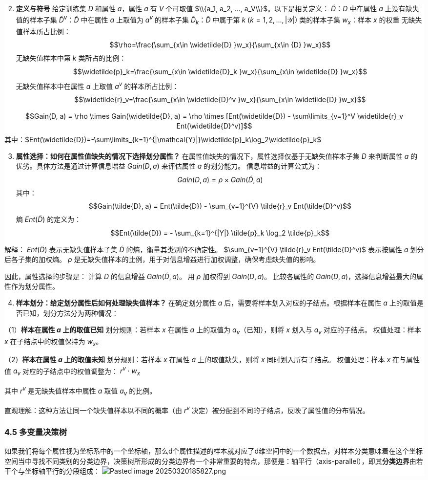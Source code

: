 2. **定义与符号**
给定训练集 $D$ 和属性 $a$，属性 $a$ 有 $V$ 个可取值 $\\{a_1, a_2, …, a_V\\}$。以下是相关定义：
$\widetilde{D}$：$D$ 中在属性 $a$ 上没有缺失值的样本子集
$\widetilde{D}^v$：$\widetilde{D}$ 中在属性 $a$ 上取值为 $a^v$ 的样本子集
$\widetilde{D}_k$：$\widetilde{D}$ 中属于第 $k$ ($k = 1, 2, ..., |\mathcal{Y}|$) 类的样本子集
$w_x$：样本 $x$ 的权重
无缺失值样本所占比例：$$\rho=\frac{\sum_{x\in \widetilde{D} }w_x}{\sum_{x\in {D} }w_x}$$
无缺失值样本中第 $k$ 类所占的比例：$$\widetilde{p}_k=\frac{\sum_{x\in \widetilde{D}_k }w_x}{\sum_{x\in \widetilde{D} }w_x}$$
无缺失值样本中在属性 $a$ 上取值 $a^v$ 的样本所占比例：$$\widetilde{r}_v=\frac{\sum_{x\in \widetilde{D}^v }w_x}{\sum_{x\in \widetilde{D} }w_x}$$

$$Gain(D, a) = \rho \times Gain(\widetilde{D}, a) = \rho \times [Ent(\widetilde{D}) - \sum\limits_{v=1}^V \widetilde{r}_v Ent(\widetilde{D}^v)]$$
其中：$Ent(\widetilde{D})=-\sum\limits_{k=1}^{|\mathcal{Y}|}\widetilde{p}_k\log_2\widetilde{p}_k$


3. **属性选择：如何在属性值缺失的情况下选择划分属性？**
在属性值缺失的情况下，属性选择仅基于无缺失值样本子集 $D$ 来判断属性 $a$ 的优劣。具体方法是通过计算信息增益 $Gain(D, a)$ 来评估属性 $a$ 的划分能力。
信息增益的计算公式为：
$$Gain(D, a) = \rho \times Gain(\tilde{D}, a)$$
其中：
$$Gain(\tilde{D}, a) = Ent(\tilde{D}) - \sum_{v=1}^{V} \tilde{r}_v Ent(\tilde{D}^v)$$
熵 $Ent(\tilde{D})$ 的定义为：
$$Ent(\tilde{D}) = - \sum_{k=1}^{|Y|} \tilde{p}_k \log_2 \tilde{p}_k$$

解释：
$Ent(\tilde{D})$ 表示无缺失值样本子集 $\tilde{D}$ 的熵，衡量其类别的不确定性。
$\sum_{v=1}^{V} \tilde{r}_v Ent(\tilde{D}^v)$ 表示按属性 $a$ 划分后各子集的加权熵。
$\rho$ 是无缺失值样本的比例，用于对信息增益进行加权调整，确保考虑缺失值的影响。

因此，属性选择的步骤是：
计算 $D$ 的信息增益 $Gain(\tilde{D}, a)$。
用 $\rho$ 加权得到 $Gain(D, a)$。
比较各属性的 $Gain(D, a)$，选择信息增益最大的属性作为划分属性。

4. **样本划分：给定划分属性后如何处理缺失值样本？**
在确定划分属性 $a$ 后，需要将样本划入对应的子结点。根据样本在属性 $a$ 上的取值是否已知，划分方法分为两种情况：

（1）**样本在属性 $a$ 上的取值已知**
划分规则：若样本 $x$ 在属性 $a$ 上的取值为 $a_v$（已知），则将 $x$ 划入与 $a_v$ 对应的子结点。
权值处理：样本 $x$ 在子结点中的权值保持为 $w_x$。

（2）**样本在属性 $a$ 上的取值未知**
划分规则：若样本 $x$ 在属性 $a$ 上的取值缺失，则将 $x$ 同时划入所有子结点。
权值处理：样本 $x$ 在与属性值 $a_v$ 对应的子结点中的权值调整为：
$r^v \cdot w_x$

其中 $r^v$ 是无缺失值样本中属性 $a$ 取值 $a_v$ 的比例。

直观理解：这种方法让同一个缺失值样本以不同的概率（由 $r^v$ 决定）被分配到不同的子结点，反映了属性值的分布情况。

### 4.5 多变量决策树

如果我们将每个属性视为坐标系中的一个坐标轴，那么d个属性描述的样本就对应了d维空间中的一个数据点，对样本分类意味着在这个坐标空间当中寻找不同类别的分类边界，决策树所形成的分类边界有一个非常重要的特点，那便是：轴平行（axis-parallel），即其**分类边界**由若干个与坐标轴平行的分段组成：
![Pasted image 20250320185827.png](/img/user/09%20settings/Z%20attachment/Pasted%20image%2020250320185827.png)
